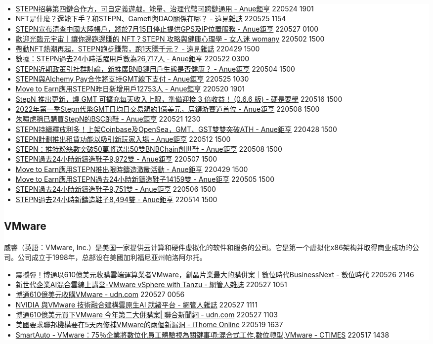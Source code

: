 
- [STEPN招募第四鏈合作方，可自定義遊戲，能量、治理代幣可跨鏈通用 - Anue鉅亨](https://m.cnyes.com/news/id/4878147 "STEPN招募第四鏈合作方，可自定義遊戲，能量、治理代幣可跨鏈通用 - Anue鉅亨") 220524 1901
- [NFT是什麼？還能下手？和STEPN、Gamefi與DAO關係在哪？ - 遠見雜誌](https://www.gvm.com.tw/article/90214 "NFT是什麼？還能下手？和STEPN、Gamefi與DAO關係在哪？ - 遠見雜誌") 220525 1154
- [STEPN宣布清查中國大陸帳戶，將於7月15日停止提供GPS及IP位置服務 - Anue鉅亨](https://news.cnyes.com/news/id/4879729 "STEPN宣布清查中國大陸帳戶，將於7月15日停止提供GPS及IP位置服務 - Anue鉅亨") 220527 0100
- [歡迎光臨元宇宙｜讓你邊跑邊賺的 NFT？STEPN 攻略與健康心理學 - 女人迷 womany](https://womany.net/read/article/30497 "歡迎光臨元宇宙｜讓你邊跑邊賺的 NFT？STEPN 攻略與健康心理學 - 女人迷 womany") 220502 1500
- [帶動NFT熱潮再起，STEPN跑步賺幣，跑1天賺千元？ - 遠見雜誌](https://www.gvm.com.tw/article/89419 "帶動NFT熱潮再起，STEPN跑步賺幣，跑1天賺千元？ - 遠見雜誌") 220429 1500
- [數據：STEPN過去24小時活躍用戶數為26,717人 - Anue鉅亨](https://news.cnyes.com/news/id/4876915 "數據：STEPN過去24小時活躍用戶數為26,717人 - Anue鉅亨") 220522 0300
- [STEPN近期政策引社群討論，新推廣BNB鏈用戶生態是否健康？ - Anue鉅亨](https://m.cnyes.com/news/id/4863679 "STEPN近期政策引社群討論，新推廣BNB鏈用戶生態是否健康？ - Anue鉅亨") 220504 1500
- [STEPN與Alchemy Pay合作將支持GMT線下支付 - Anue鉅亨](https://news.cnyes.com/news/id/4878398 "STEPN與Alchemy Pay合作將支持GMT線下支付 - Anue鉅亨") 220525 1030
- [Move to Earn應用STEPN昨日新增用戶12753人 - Anue鉅亨](https://news.cnyes.com/news/id/4876686 "Move to Earn應用STEPN昨日新增用戶12753人 - Anue鉅亨") 220520 1901
- [StepN 推出更新，燒 GMT 可擴充每天收入上限，準備迎接 3 倍收益！ (0.6.6 版) - 硬是要學](https://www.soft4fun.net/blockchain/stpn-burn-gmt-increase-gst-limit.htm "StepN 推出更新，燒 GMT 可擴充每天收入上限，準備迎接 3 倍收益！ (0.6.6 版) - 硬是要學") 220516 1500
- [2022年第一季Stepn代幣GMT日均日交易額約1億美元，居鏈游賽道首位 - Anue鉅亨](https://m.cnyes.com/news/id/4866757 "2022年第一季Stepn代幣GMT日均日交易額約1億美元，居鏈游賽道首位 - Anue鉅亨") 220508 1500
- [朱嘯虎稱已購買StepN的BSC跑鞋 - Anue鉅亨](https://news.cnyes.com/news/id/4876848 "朱嘯虎稱已購買StepN的BSC跑鞋 - Anue鉅亨") 220521 1230
- [STEPN持續釋放利多！上架Coinbase及OpenSea，GMT、GST雙雙突破ATH - Anue鉅亨](https://m.cnyes.com/news/id/4860706 "STEPN持續釋放利多！上架Coinbase及OpenSea，GMT、GST雙雙突破ATH - Anue鉅亨") 220428 1500
- [STEPN計劃推出租賃功能以吸引新玩家入場 - Anue鉅亨](https://m.cnyes.com/news/id/4871985 "STEPN計劃推出租賃功能以吸引新玩家入場 - Anue鉅亨") 220512 1500
- [STEPN：推特粉絲數突破50萬將送出50雙BNBChain創世鞋 - Anue鉅亨](https://m.cnyes.com/news/id/4866966 "STEPN：推特粉絲數突破50萬將送出50雙BNBChain創世鞋 - Anue鉅亨") 220508 1500
- [STEPN過去24小時新鑄造鞋子9,972雙 - Anue鉅亨](https://m.cnyes.com/news/id/4866506 "STEPN過去24小時新鑄造鞋子9,972雙 - Anue鉅亨") 220507 1500
- [Move to Earn應用STEPN推出限時鑄造激勵活動 - Anue鉅亨](https://m.cnyes.com/news/id/4861795 "Move to Earn應用STEPN推出限時鑄造激勵活動 - Anue鉅亨") 220429 1500
- [Move to Earn應用STEPN過去24小時新鑄造鞋子14159雙 - Anue鉅亨](https://m.cnyes.com/news/id/4864613 "Move to Earn應用STEPN過去24小時新鑄造鞋子14159雙 - Anue鉅亨") 220505 1500
- [STEPN過去24小時新鑄造鞋子9,751雙 - Anue鉅亨](https://m.cnyes.com/news/id/4866366 "STEPN過去24小時新鑄造鞋子9,751雙 - Anue鉅亨") 220506 1500
- [STEPN過去24小時新鑄造鞋子8,494雙 - Anue鉅亨](https://m.cnyes.com/news/id/4873475 "STEPN過去24小時新鑄造鞋子8,494雙 - Anue鉅亨") 220514 1500

## VMware

威睿（英語：VMware, Inc.）是美国一家提供云计算和硬件虚拟化的软件和服务的公司。它是第一个虚拟化x86架构并取得商业成功的公司。公司成立于1998年，总部设在美國加利福尼亚州帕洛阿尔托。
- [震撼彈！博通以610億美元收購雲端運算業者VMware，創晶片業最大的購併案｜數位時代BusinessNext - 數位時代](https://www.bnext.com.tw/article/69500/broadcom-to-buy-vmware-0526 "震撼彈！博通以610億美元收購雲端運算業者VMware，創晶片業最大的購併案｜數位時代BusinessNext - 數位時代") 220526 2146
- [新世代企業AI混合雲線上講堂-VMware vSphere with Tanzu - 網管人雜誌](https://www.netadmin.com.tw/netadmin/zh-tw/video/BAE4EC348305445CBAA28FD680F7A50C "新世代企業AI混合雲線上講堂-VMware vSphere with Tanzu - 網管人雜誌") 220527 1051
- [博通610億美元收購VMware - udn.com](https://udn.com/news/story/6811/6343724?from=udn-catebreaknews_ch2 "博通610億美元收購VMware - udn.com") 220527 0056
- [NVIDIA 與VMware 技術融合建構雲原生AI 就緒平台 - 網管人雜誌](https://www.netadmin.com.tw/netadmin/zh-tw/snapshot/948F4C76D1024E79B8F37A4A5537A064 "NVIDIA 與VMware 技術融合建構雲原生AI 就緒平台 - 網管人雜誌") 220527 1111
- [博通610億美元買下VMware 今年第二大併購案| 聯合新聞網 - udn.com](https://udn.com/news/story/6811/6344466?from=udn-ch1_breaknews-1-0-news "博通610億美元買下VMware 今年第二大併購案| 聯合新聞網 - udn.com") 220527 1103
- [美國要求聯邦機構要在5天內修補VMware的兩個新漏洞 - iThome Online](https://www.ithome.com.tw/news/150996 "美國要求聯邦機構要在5天內修補VMware的兩個新漏洞 - iThome Online") 220519 1637
- [SmartAuto - VMware：75％企業將數位化員工體驗視為關鍵事項:混合式工作,數位轉型,VMware - CTIMES](https://www.ctimes.com.tw/DispNews/tw/%E6%B7%B7%E5%90%88%E5%BC%8F%E5%B7%A5%E4%BD%9C/%E6%95%B8%E4%BD%8D%E8%BD%89%E5%9E%8B/VMware/2205171426RR.shtml "SmartAuto - VMware：75％企業將數位化員工體驗視為關鍵事項:混合式工作,數位轉型,VMware - CTIMES") 220517 1438